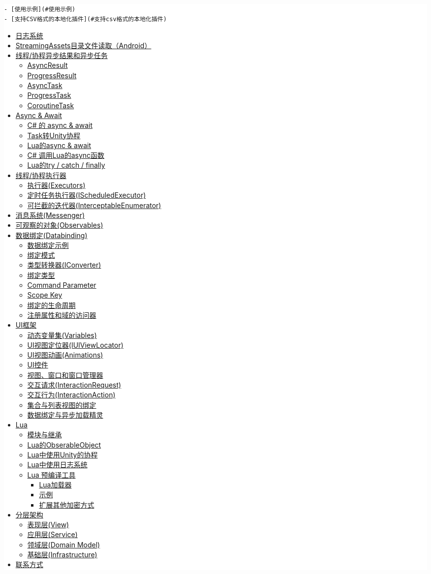     - [使用示例](#使用示例)
    - [支持CSV格式的本地化插件](#支持csv格式的本地化插件)
  - [日志系统](#日志系统)
  - [StreamingAssets目录文件读取（Android）](#streamingassets目录文件读取android)
  - [线程/协程异步结果和异步任务](#线程协程异步结果和异步任务)
    - [AsyncResult](#asyncresult)
    - [ProgressResult](#progressresult)
    - [AsyncTask](#asynctask)
    - [ProgressTask](#progresstask)
    - [CoroutineTask](#coroutinetask)
  - [Async & Await](#async-await)
    - [C# 的 async & await](#c-的-async-await)
    - [Task转Unity协程](#task转unity协程)
    - [Lua的async & await](#lua的async-await)
    - [C# 调用Lua的async函数](#c-调用lua的async函数)
    - [Lua的try / catch / finally](#lua的try-catch-finally)
  - [线程/协程执行器](#线程协程执行器)
    - [执行器(Executors)](#执行器executors)
    - [定时任务执行器(IScheduledExecutor)](#定时任务执行器ischeduledexecutor)
    - [可拦截的迭代器(InterceptableEnumerator)](#可拦截的迭代器interceptableenumerator)
  - [消息系统(Messenger)](#消息系统messenger)
  - [可观察的对象(Observables)](#可观察的对象observables)
  - [数据绑定(Databinding)](#数据绑定databinding)
    - [数据绑定示例](#数据绑定示例)
    - [绑定模式](#绑定模式)
    - [类型转换器(IConverter)](#类型转换器iconverter)
    - [绑定类型](#绑定类型)
    - [Command Parameter](#command-parameter)
    - [Scope Key](#scope-key)
    - [绑定的生命周期](#绑定的生命周期)
    - [注册属性和域的访问器](#注册属性和域的访问器)
  - [UI框架](#ui框架)
    - [动态变量集(Variables)](#动态变量集variables)
    - [UI视图定位器(IUIViewLocator)](#ui视图定位器iuiviewlocator)
    - [UI视图动画(Animations)](#ui视图动画animations)
    - [UI控件](#ui控件)
    - [视图、窗口和窗口管理器](#视图-窗口和窗口管理器)
    - [交互请求(InteractionRequest)](#交互请求interactionrequest)
    - [交互行为(InteractionAction)](#交互行为interactionaction)
    - [集合与列表视图的绑定](#集合与列表视图的绑定)
    - [数据绑定与异步加载精灵](#数据绑定与异步加载精灵)
- [Lua](#lua)
  - [模块与继承](#模块与继承)
  - [Lua的ObserableObject](#lua的obserableobject)
  - [Lua中使用Unity的协程](#lua中使用unity的协程)
  - [Lua中使用日志系统](#lua中使用日志系统)
  - [Lua 预编译工具](#lua-预编译工具)
    - [Lua加载器](#lua加载器)
    - [示例](#示例)
    - [扩展其他加密方式](#扩展其他加密方式)
- [分层架构](#分层架构)
  - [表现层(View)](#表现层view)
  - [应用层(Service)](#应用层service)
  - [领域层(Domain Model)](#领域层domain-model)
  - [基础层(Infrastructure)](#基础层infrastructure)
- [联系方式](#联系方式)
